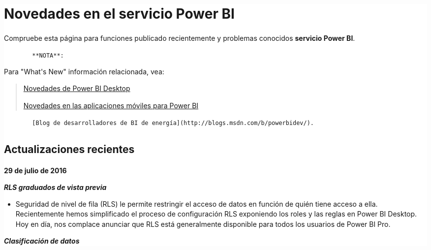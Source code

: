 <properties
   pageTitle="Novedades en el servicio Power BI"
   description="Novedades en el servicio Power BI"
   services="powerbi"
   documentationCenter=""
   authors="fetiyekarabay"
   manager="mblythe"
   backup="mihart"
   editor=""
   tags=""
   qualityFocus="no"
   qualityDate=""/>

<tags
   ms.service="powerbi"
   ms.devlang="NA"
   ms.topic="get-started-article"
   ms.tgt_pltfrm="NA"
   ms.workload="powerbi"
   ms.date="08/03/2016"
   ms.author="fetiyek"/>

# Novedades en el servicio Power BI  

Compruebe esta página para funciones publicado recientemente y problemas conocidos **servicio Power BI**.

>
            **NOTA**:
>
Para "What's New" información relacionada, vea:
>
>[Novedades de Power BI Desktop](powerbi-desktop-latest-update.md)  
>
>[Novedades en las aplicaciones móviles para Power BI](powerbi-mobile-whats-new-in-the-mobile-apps.md)  
>
>
            [Blog de desarrolladores de BI de energía](http://blogs.msdn.com/b/powerbidev/).



## Actualizaciones recientes
**29 de julio de 2016**

***RLS graduados de vista previa***

- Seguridad de nivel de fila (RLS) le permite restringir el acceso de datos en función de quién tiene acceso a ella. Recientemente hemos simplificado el proceso de configuración RLS exponiendo los roles y las reglas en Power BI Desktop. Hoy en día, nos complace anunciar que RLS está generalmente disponible para todos los usuarios de Power BI Pro.

***Clasificación de datos***
